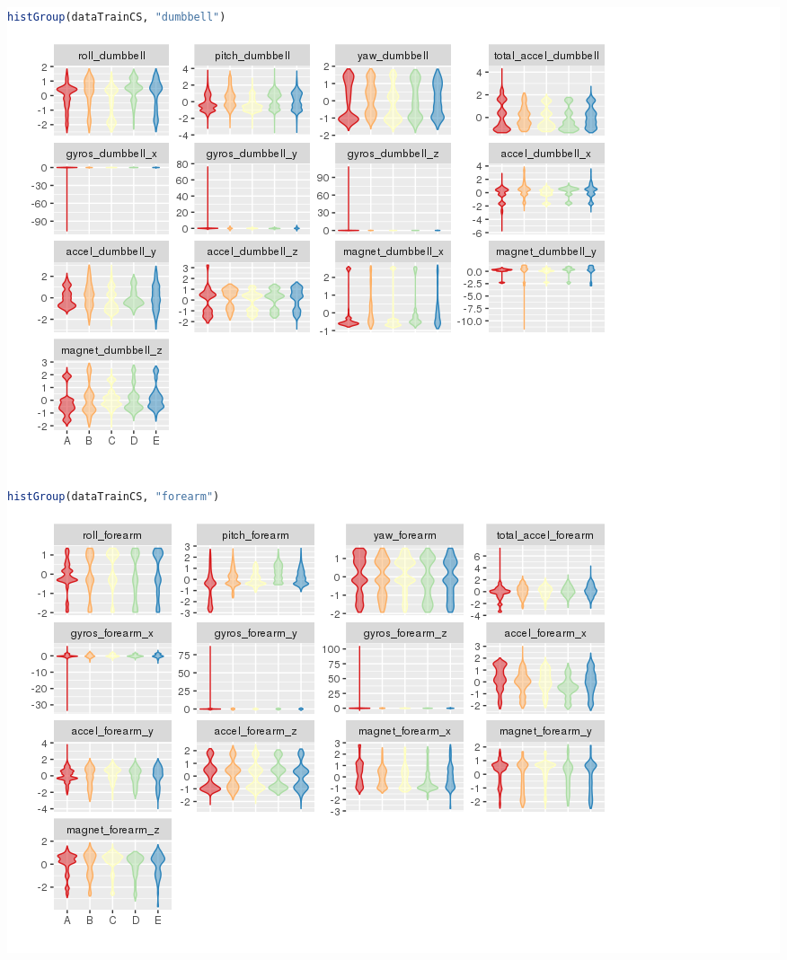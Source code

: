 ```r
histGroup(dataTrainCS, "dumbbell")
```

![](ML_files/figure-html/histGroup-3.png)

```r
histGroup(dataTrainCS, "forearm")
```

![](ML_files/figure-html/histGroup-4.png)
